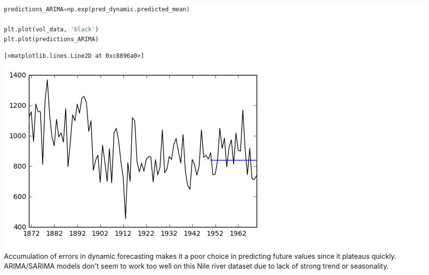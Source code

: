 ```python
predictions_ARIMA=np.exp(pred_dynamic.predicted_mean)

plt.plot(vol_data, 'black')
plt.plot(predictions_ARIMA)
```




    [<matplotlib.lines.Line2D at 0xc8896a0>]




![png](output_28_1.png)


Accumulation of errors in dynamic forecasting makes it a poor choice in predicting future values since it plateaus quickly. ARIMA/SARIMA models don't seem to work too well on this Nile river dataset due to lack of strong trend or seasonality.


```python

```
